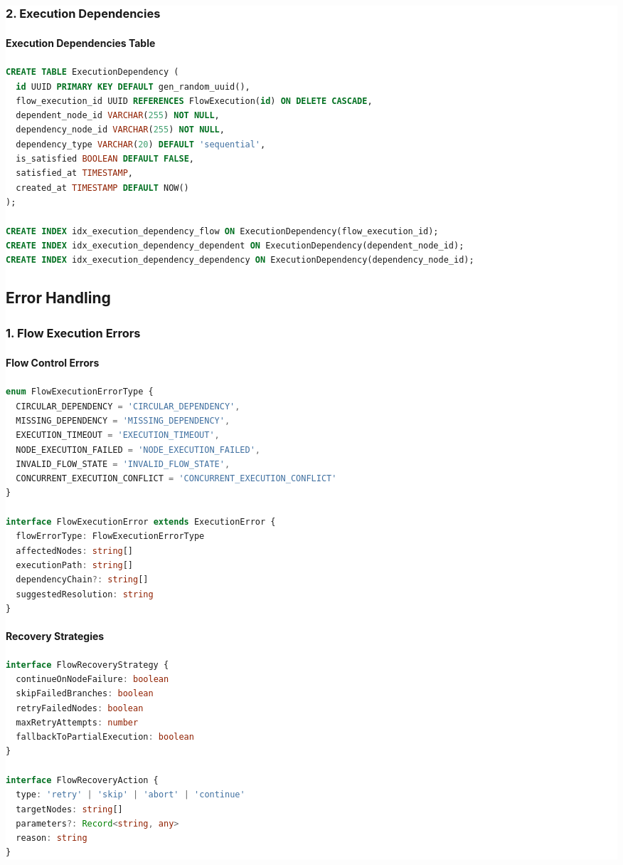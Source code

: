 ### 2. Execution Dependencies

#### Execution Dependencies Table
```sql
CREATE TABLE ExecutionDependency (
  id UUID PRIMARY KEY DEFAULT gen_random_uuid(),
  flow_execution_id UUID REFERENCES FlowExecution(id) ON DELETE CASCADE,
  dependent_node_id VARCHAR(255) NOT NULL,
  dependency_node_id VARCHAR(255) NOT NULL,
  dependency_type VARCHAR(20) DEFAULT 'sequential',
  is_satisfied BOOLEAN DEFAULT FALSE,
  satisfied_at TIMESTAMP,
  created_at TIMESTAMP DEFAULT NOW()
);

CREATE INDEX idx_execution_dependency_flow ON ExecutionDependency(flow_execution_id);
CREATE INDEX idx_execution_dependency_dependent ON ExecutionDependency(dependent_node_id);
CREATE INDEX idx_execution_dependency_dependency ON ExecutionDependency(dependency_node_id);
```

## Error Handling

### 1. Flow Execution Errors

#### Flow Control Errors
```typescript
enum FlowExecutionErrorType {
  CIRCULAR_DEPENDENCY = 'CIRCULAR_DEPENDENCY',
  MISSING_DEPENDENCY = 'MISSING_DEPENDENCY',
  EXECUTION_TIMEOUT = 'EXECUTION_TIMEOUT',
  NODE_EXECUTION_FAILED = 'NODE_EXECUTION_FAILED',
  INVALID_FLOW_STATE = 'INVALID_FLOW_STATE',
  CONCURRENT_EXECUTION_CONFLICT = 'CONCURRENT_EXECUTION_CONFLICT'
}

interface FlowExecutionError extends ExecutionError {
  flowErrorType: FlowExecutionErrorType
  affectedNodes: string[]
  executionPath: string[]
  dependencyChain?: string[]
  suggestedResolution: string
}
```

#### Recovery Strategies
```typescript
interface FlowRecoveryStrategy {
  continueOnNodeFailure: boolean
  skipFailedBranches: boolean
  retryFailedNodes: boolean
  maxRetryAttempts: number
  fallbackToPartialExecution: boolean
}

interface FlowRecoveryAction {
  type: 'retry' | 'skip' | 'abort' | 'continue'
  targetNodes: string[]
  parameters?: Record<string, any>
  reason: string
}
```
